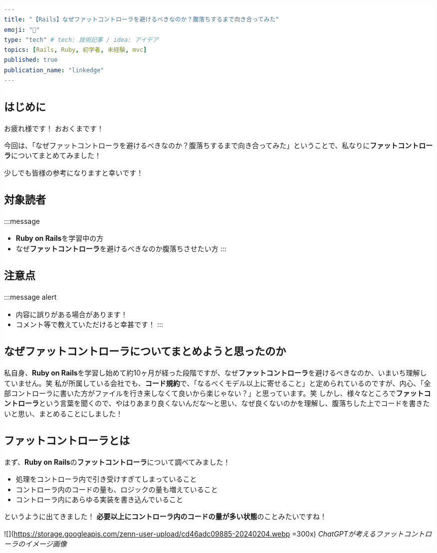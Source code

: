 ```yaml
---
title: "【Rails】なぜファットコントローラを避けるべきなのか？腹落ちするまで向き合ってみた"
emoji: "🥊"
type: "tech" # tech: 技術記事 / idea: アイデア
topics: [Rails, Ruby, 初学者, 未経験, mvc]
published: true
publication_name: "linkedge"
---
```

## はじめに
お疲れ様です！
おおくまです！

今回は、「なぜファットコントローラを避けるべきなのか？腹落ちするまで向き合ってみた」ということで、私なりに**ファットコントローラ**についてまとめてみました！

少しでも皆様の参考になりますと幸いです！

## 対象読者
:::message
- **Ruby on Rails**を学習中の方
- なぜ**ファットコントローラ**を避けるべきなのか腹落ちさせたい方
:::

## 注意点
:::message alert
- 内容に誤りがある場合があります！
- コメント等で教えていただけると幸甚です！
:::

## なぜファットコントローラについてまとめようと思ったのか
私自身、**Ruby on Rails**を学習し始めて約10ヶ月が経った段階ですが、なぜ**ファットコントローラ**を避けるべきなのか、いまいち理解していません。笑
私が所属している会社でも、**コード規約**で、「なるべくモデル以上に寄せること」と定められているのですが、内心、「全部コントローラに書いた方がファイルを行き来しなくて良いから楽じゃない？」と思っています。笑
しかし、様々なところで**ファットコントローラ**という言葉を聞くので、やはりあまり良くないんだな〜と思い、なぜ良くないのかを理解し、腹落ちした上でコードを書きたいと思い、まとめることにしました！

## ファットコントローラとは
まず、**Ruby on Rails**の**ファットコントローラ**について調べてみました！

- 処理をコントローラ内で引き受けすぎてしまっていること
- コントローラ内のコードの量も、ロジックの量も増えていること
- コントローラ内にあらゆる実装を書き込んでいること

というように出てきました！
**必要以上にコントローラ内のコードの量が多い状態**のことみたいですね！

![](https://storage.googleapis.com/zenn-user-upload/cd46adc09885-20240204.webp =300x)
*ChatGPTが考えるファットコントローラのイメージ画像*
